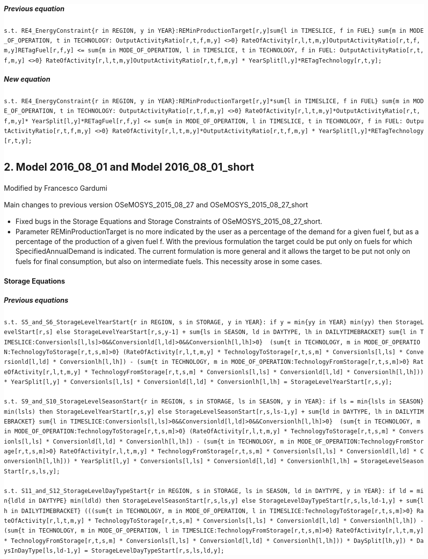 ##### Previous equation
```
s.t. RE4_EnergyConstraint{r in REGION, y in YEAR}:REMinProductionTarget[r,y]sum{l in TIMESLICE, f in FUEL} sum{m in MODE_OF_OPERATION, t in TECHNOLOGY: OutputActivityRatio[r,t,f,m,y] <>0} RateOfActivity[r,l,t,m,y]OutputActivityRatio[r,t,f,m,y]RETagFuel[r,f,y] <= sum{m in MODE_OF_OPERATION, l in TIMESLICE, t in TECHNOLOGY, f in FUEL: OutputActivityRatio[r,t,f,m,y] <>0} RateOfActivity[r,l,t,m,y]OutputActivityRatio[r,t,f,m,y] * YearSplit[l,y]*RETagTechnology[r,t,y];
```

##### New equation

```
s.t. RE4_EnergyConstraint{r in REGION, y in YEAR}:REMinProductionTarget[r,y]*sum{l in TIMESLICE, f in FUEL} sum{m in MODE_OF_OPERATION, t in TECHNOLOGY: OutputActivityRatio[r,t,f,m,y] <>0} RateOfActivity[r,l,t,m,y]*OutputActivityRatio[r,t,f,m,y]* YearSplit[l,y]*RETagFuel[r,f,y] <= sum{m in MODE_OF_OPERATION, l in TIMESLICE, t in TECHNOLOGY, f in FUEL: OutputActivityRatio[r,t,f,m,y] <>0} RateOfActivity[r,l,t,m,y]*OutputActivityRatio[r,t,f,m,y] * YearSplit[l,y]*RETagTechnology[r,t,y];
```


## 2.	Model 2016_08_01 and Model 2016_08_01_short

Modified by Francesco Gardumi

Main changes to previous version OSeMOSYS_2015_08_27 and OSeMOSYS_2015_08_27_short

- Fixed bugs in the Storage Equations and Storage Constraints of OSeMOSYS_2015_08_27_short.
- Parameter REMinProductionTarget is no more indicated by the user as a percentage of the demand for a given fuel f, but as a percentage of the production of a given fuel f. With the previous formulation the target could be put only on fuels for which SpecifiedAnnualDemand is indicated. The current formulation is more general and it allows the target to be put not only on fuels for final consumption, but also on intermediate fuels. This necessity arose in some cases.

#### Storage Equations

##### Previous equations
```
s.t. S5_and_S6_StorageLevelYearStart{r in REGION, s in STORAGE, y in YEAR}: if y = min{yy in YEAR} min(yy) then StorageLevelStart[r,s] else StorageLevelYearStart[r,s,y-1] + sum{ls in SEASON, ld in DAYTYPE, lh in DAILYTIMEBRACKET} sum{l in TIMESLICE:Conversionls[l,ls]>0&&Conversionld[l,ld]>0&&Conversionlh[l,lh]>0}  (sum{t in TECHNOLOGY, m in MODE_OF_OPERATION:TechnologyToStorage[r,t,s,m]>0} (RateOfActivity[r,l,t,m,y] * TechnologyToStorage[r,t,s,m] * Conversionls[l,ls] * Conversionld[l,ld] * Conversionlh[l,lh]) - (sum{t in TECHNOLOGY, m in MODE_OF_OPERATION:TechnologyFromStorage[r,t,s,m]>0} RateOfActivity[r,l,t,m,y] * TechnologyFromStorage[r,t,s,m] * Conversionls[l,ls] * Conversionld[l,ld] * Conversionlh[l,lh])) * YearSplit[l,y] * Conversionls[l,ls] * Conversionld[l,ld] * Conversionlh[l,lh] = StorageLevelYearStart[r,s,y];

s.t. S9_and_S10_StorageLevelSeasonStart{r in REGION, s in STORAGE, ls in SEASON, y in YEAR}: if ls = min{lsls in SEASON} min(lsls) then StorageLevelYearStart[r,s,y] else StorageLevelSeasonStart[r,s,ls-1,y] + sum{ld in DAYTYPE, lh in DAILYTIMEBRACKET} sum{l in TIMESLICE:Conversionls[l,ls]>0&&Conversionld[l,ld]>0&&Conversionlh[l,lh]>0}  (sum{t in TECHNOLOGY, m in MODE_OF_OPERATION:TechnologyToStorage[r,t,s,m]>0} (RateOfActivity[r,l,t,m,y] * TechnologyToStorage[r,t,s,m] * Conversionls[l,ls] * Conversionld[l,ld] * Conversionlh[l,lh]) - (sum{t in TECHNOLOGY, m in MODE_OF_OPERATION:TechnologyFromStorage[r,t,s,m]>0} RateOfActivity[r,l,t,m,y] * TechnologyFromStorage[r,t,s,m] * Conversionls[l,ls] * Conversionld[l,ld] * Conversionlh[l,lh])) * YearSplit[l,y] * Conversionls[l,ls] * Conversionld[l,ld] * Conversionlh[l,lh] = StorageLevelSeasonStart[r,s,ls,y];

s.t. S11_and_S12_StorageLevelDayTypeStart{r in REGION, s in STORAGE, ls in SEASON, ld in DAYTYPE, y in YEAR}: if ld = min{ldld in DAYTYPE} min(ldld) then StorageLevelSeasonStart[r,s,ls,y] else StorageLevelDayTypeStart[r,s,ls,ld-1,y] + sum{lh in DAILYTIMEBRACKET} (((sum{t in TECHNOLOGY, m in MODE_OF_OPERATION, l in TIMESLICE:TechnologyToStorage[r,t,s,m]>0} RateOfActivity[r,l,t,m,y] * TechnologyToStorage[r,t,s,m] * Conversionls[l,ls] * Conversionld[l,ld] * Conversionlh[l,lh]) - (sum{t in TECHNOLOGY, m in MODE_OF_OPERATION, l in TIMESLICE:TechnologyFromStorage[r,t,s,m]>0} RateOfActivity[r,l,t,m,y] * TechnologyFromStorage[r,t,s,m] * Conversionls[l,ls] * Conversionld[l,ld] * Conversionlh[l,lh])) * DaySplit[lh,y]) * DaysInDayType[ls,ld-1,y] = StorageLevelDayTypeStart[r,s,ls,ld,y];

```